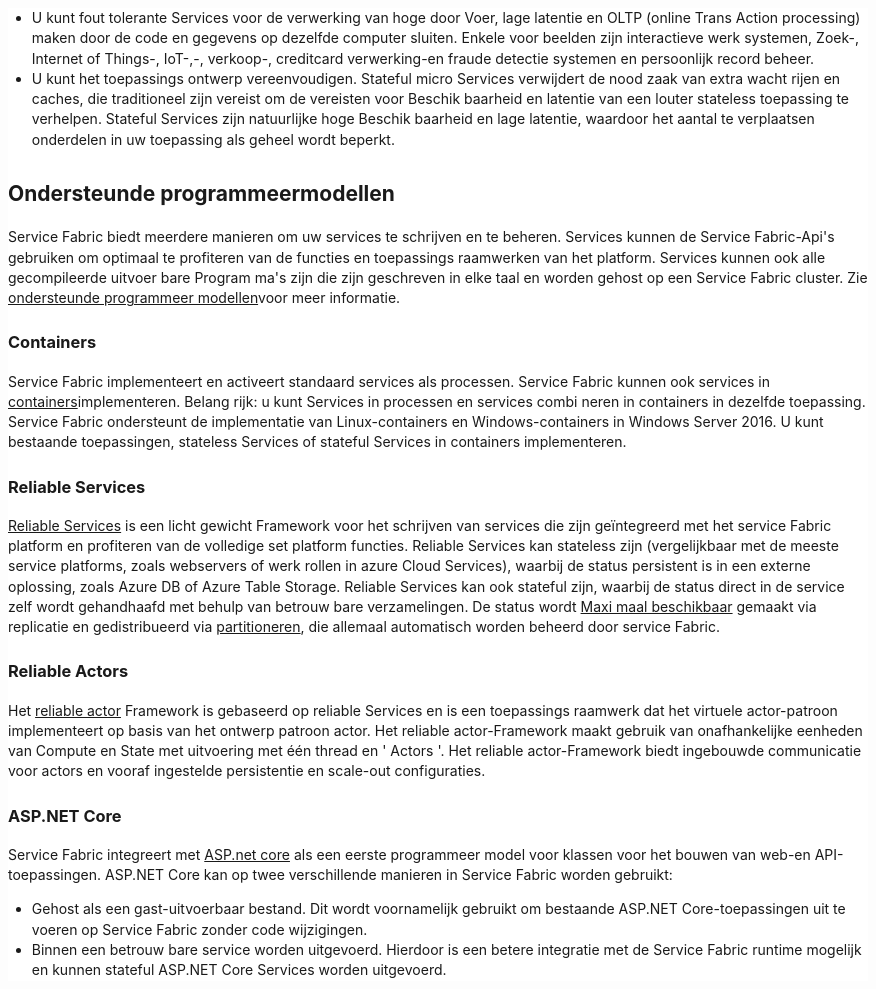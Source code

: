* U kunt fout tolerante Services voor de verwerking van hoge door Voer, lage latentie en OLTP (online Trans Action processing) maken door de code en gegevens op dezelfde computer sluiten. Enkele voor beelden zijn interactieve werk systemen, Zoek-, Internet of Things-, IoT-,-, verkoop-, creditcard verwerking-en fraude detectie systemen en persoonlijk record beheer.
* U kunt het toepassings ontwerp vereenvoudigen. Stateful micro Services verwijdert de nood zaak van extra wacht rijen en caches, die traditioneel zijn vereist om de vereisten voor Beschik baarheid en latentie van een louter stateless toepassing te verhelpen. Stateful Services zijn natuurlijke hoge Beschik baarheid en lage latentie, waardoor het aantal te verplaatsen onderdelen in uw toepassing als geheel wordt beperkt.

## <a name="supported-programming-models"></a>Ondersteunde programmeermodellen
Service Fabric biedt meerdere manieren om uw services te schrijven en te beheren. Services kunnen de Service Fabric-Api's gebruiken om optimaal te profiteren van de functies en toepassings raamwerken van het platform. Services kunnen ook alle gecompileerde uitvoer bare Program ma's zijn die zijn geschreven in elke taal en worden gehost op een Service Fabric cluster. Zie [ondersteunde programmeer modellen](service-fabric-choose-framework.md)voor meer informatie.

### <a name="containers"></a>Containers
Service Fabric implementeert en activeert standaard services als processen. Service Fabric kunnen ook services in [containers](service-fabric-containers-overview.md)implementeren. Belang rijk: u kunt Services in processen en services combi neren in containers in dezelfde toepassing. Service Fabric ondersteunt de implementatie van Linux-containers en Windows-containers in Windows Server 2016. U kunt bestaande toepassingen, stateless Services of stateful Services in containers implementeren. 

### <a name="reliable-services"></a>Reliable Services
[Reliable Services](service-fabric-reliable-services-introduction.md) is een licht gewicht Framework voor het schrijven van services die zijn geïntegreerd met het service Fabric platform en profiteren van de volledige set platform functies. Reliable Services kan stateless zijn (vergelijkbaar met de meeste service platforms, zoals webservers of werk rollen in azure Cloud Services), waarbij de status persistent is in een externe oplossing, zoals Azure DB of Azure Table Storage. Reliable Services kan ook stateful zijn, waarbij de status direct in de service zelf wordt gehandhaafd met behulp van betrouw bare verzamelingen. De status wordt [Maxi maal beschikbaar](service-fabric-availability-services.md) gemaakt via replicatie en gedistribueerd via [partitioneren](service-fabric-concepts-partitioning.md), die allemaal automatisch worden beheerd door service Fabric.

### <a name="reliable-actors"></a>Reliable Actors
Het [reliable actor](service-fabric-reliable-actors-introduction.md) Framework is gebaseerd op reliable Services en is een toepassings raamwerk dat het virtuele actor-patroon implementeert op basis van het ontwerp patroon actor. Het reliable actor-Framework maakt gebruik van onafhankelijke eenheden van Compute en State met uitvoering met één thread en ' Actors '. Het reliable actor-Framework biedt ingebouwde communicatie voor actors en vooraf ingestelde persistentie en scale-out configuraties.

### <a name="aspnet-core"></a>ASP.NET Core
Service Fabric integreert met [ASP.net core](service-fabric-reliable-services-communication-aspnetcore.md) als een eerste programmeer model voor klassen voor het bouwen van web-en API-toepassingen.  ASP.NET Core kan op twee verschillende manieren in Service Fabric worden gebruikt:

- Gehost als een gast-uitvoerbaar bestand. Dit wordt voornamelijk gebruikt om bestaande ASP.NET Core-toepassingen uit te voeren op Service Fabric zonder code wijzigingen.
- Binnen een betrouw bare service worden uitgevoerd. Hierdoor is een betere integratie met de Service Fabric runtime mogelijk en kunnen stateful ASP.NET Core Services worden uitgevoerd.
